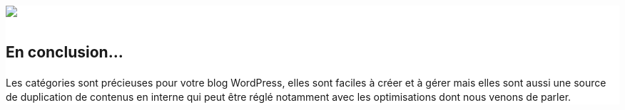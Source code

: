 ![](https://wpformation.com/wp-content/uploads/2017/12/categorie-wordpress-classeur.jpg)

## En conclusion…

Les catégories sont précieuses pour votre blog WordPress, elles sont faciles à créer et à gérer mais elles sont aussi une source de duplication de contenus en interne qui peut être réglé notamment avec les optimisations dont nous venons de parler.

